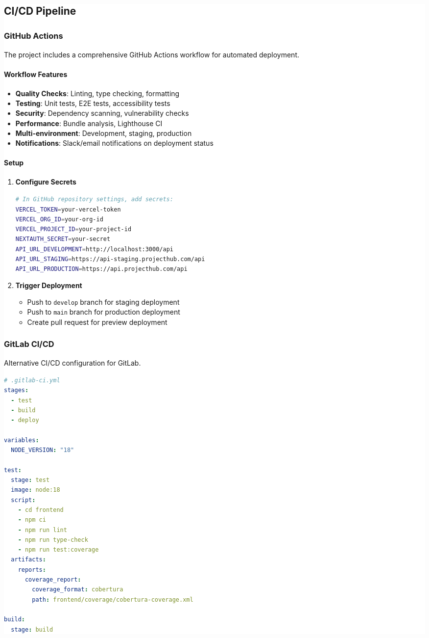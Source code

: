 ## CI/CD Pipeline

### GitHub Actions

The project includes a comprehensive GitHub Actions workflow for automated deployment.

#### Workflow Features

- **Quality Checks**: Linting, type checking, formatting
- **Testing**: Unit tests, E2E tests, accessibility tests
- **Security**: Dependency scanning, vulnerability checks
- **Performance**: Bundle analysis, Lighthouse CI
- **Multi-environment**: Development, staging, production
- **Notifications**: Slack/email notifications on deployment status

#### Setup

1. **Configure Secrets**
   ```bash
   # In GitHub repository settings, add secrets:
   VERCEL_TOKEN=your-vercel-token
   VERCEL_ORG_ID=your-org-id
   VERCEL_PROJECT_ID=your-project-id
   NEXTAUTH_SECRET=your-secret
   API_URL_DEVELOPMENT=http://localhost:3000/api
   API_URL_STAGING=https://api-staging.projecthub.com/api
   API_URL_PRODUCTION=https://api.projecthub.com/api
   ```

2. **Trigger Deployment**
   - Push to `develop` branch for staging deployment
   - Push to `main` branch for production deployment
   - Create pull request for preview deployment

### GitLab CI/CD

Alternative CI/CD configuration for GitLab.

```yaml
# .gitlab-ci.yml
stages:
  - test
  - build
  - deploy

variables:
  NODE_VERSION: "18"

test:
  stage: test
  image: node:18
  script:
    - cd frontend
    - npm ci
    - npm run lint
    - npm run type-check
    - npm run test:coverage
  artifacts:
    reports:
      coverage_report:
        coverage_format: cobertura
        path: frontend/coverage/cobertura-coverage.xml

build:
  stage: build
```